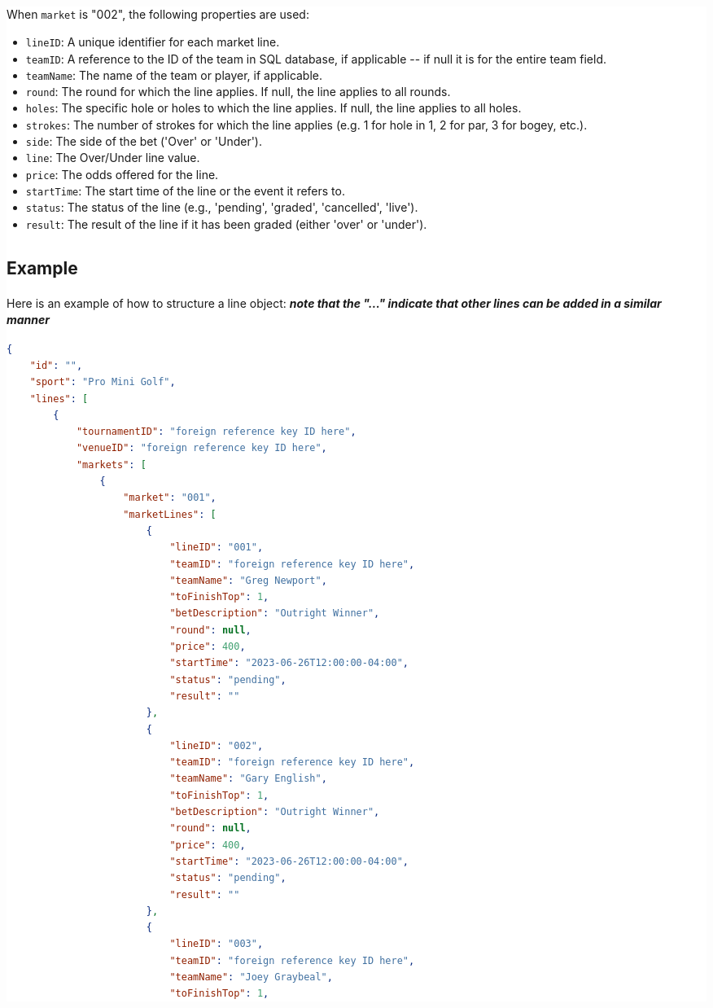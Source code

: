 When `market` is "002", the following properties are used:

- `lineID`: A unique identifier for each market line.
- `teamID`: A reference to the ID of the team in SQL database, if applicable -- if null it is for the entire team field.
- `teamName`: The name of the team or player, if applicable.
- `round`: The round for which the line applies. If null, the line applies to all rounds.
- `holes`: The specific hole or holes to which the line applies. If null, the line applies to all holes.
- `strokes`: The number of strokes for which the line applies (e.g. 1 for hole in 1, 2 for par, 3 for bogey, etc.).
- `side`: The side of the bet ('Over' or 'Under').
- `line`: The Over/Under line value.
- `price`: The odds offered for the line.
- `startTime`: The start time of the line or the event it refers to.
- `status`: The status of the line (e.g., 'pending', 'graded', 'cancelled', 'live').
- `result`: The result of the line if it has been graded (either 'over' or 'under').


## Example

Here is an example of how to structure a line object:
***note that the "..." indicate that other lines can be added in a similar manner***
```json
{
    "id": "",
    "sport": "Pro Mini Golf",
    "lines": [
        {
            "tournamentID": "foreign reference key ID here",
            "venueID": "foreign reference key ID here",
            "markets": [
                {
                    "market": "001",
                    "marketLines": [
                        {
                            "lineID": "001",
                            "teamID": "foreign reference key ID here",
                            "teamName": "Greg Newport",
                            "toFinishTop": 1,
                            "betDescription": "Outright Winner",
                            "round": null,
                            "price": 400,
                            "startTime": "2023-06-26T12:00:00-04:00",
                            "status": "pending",
                            "result": ""
                        },
                        {
                            "lineID": "002",
                            "teamID": "foreign reference key ID here",
                            "teamName": "Gary English",
                            "toFinishTop": 1,
                            "betDescription": "Outright Winner",
                            "round": null,
                            "price": 400,
                            "startTime": "2023-06-26T12:00:00-04:00",
                            "status": "pending",
                            "result": ""
                        },
                        {
                            "lineID": "003",
                            "teamID": "foreign reference key ID here",
                            "teamName": "Joey Graybeal",
                            "toFinishTop": 1,
```
